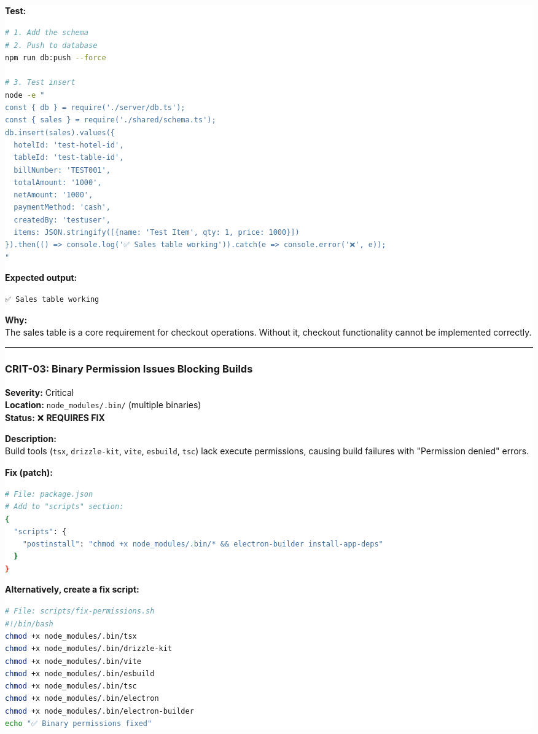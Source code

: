 **Test:**
```bash
# 1. Add the schema
# 2. Push to database
npm run db:push --force

# 3. Test insert
node -e "
const { db } = require('./server/db.ts');
const { sales } = require('./shared/schema.ts');
db.insert(sales).values({
  hotelId: 'test-hotel-id',
  tableId: 'test-table-id',
  billNumber: 'TEST001',
  totalAmount: '1000',
  netAmount: '1000',
  paymentMethod: 'cash',
  createdBy: 'testuser',
  items: JSON.stringify([{name: 'Test Item', qty: 1, price: 1000}])
}).then(() => console.log('✅ Sales table working')).catch(e => console.error('❌', e));
"
```

**Expected output:**
```
✅ Sales table working
```

**Why:**  
The sales table is a core requirement for checkout operations. Without it, checkout functionality cannot be implemented correctly.

---

### CRIT-03: Binary Permission Issues Blocking Builds
**Severity:** Critical  
**Location:** `node_modules/.bin/` (multiple binaries)  
**Status:** ❌ **REQUIRES FIX**

**Description:**  
Build tools (`tsx`, `drizzle-kit`, `vite`, `esbuild`, `tsc`) lack execute permissions, causing build failures with "Permission denied" errors.

**Fix (patch):**
```bash
# File: package.json
# Add to "scripts" section:
{
  "scripts": {
    "postinstall": "chmod +x node_modules/.bin/* && electron-builder install-app-deps"
  }
}
```

**Alternatively, create a fix script:**
```bash
# File: scripts/fix-permissions.sh
#!/bin/bash
chmod +x node_modules/.bin/tsx
chmod +x node_modules/.bin/drizzle-kit
chmod +x node_modules/.bin/vite
chmod +x node_modules/.bin/esbuild
chmod +x node_modules/.bin/tsc
chmod +x node_modules/.bin/electron
chmod +x node_modules/.bin/electron-builder
echo "✅ Binary permissions fixed"
```
